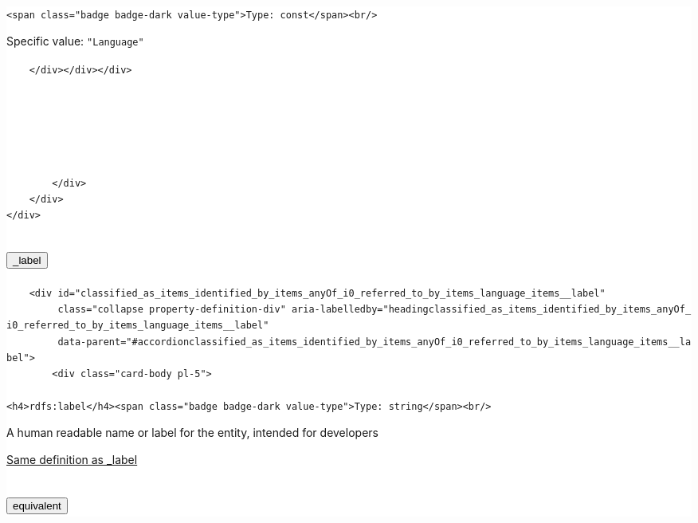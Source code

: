 
    <span class="badge badge-dark value-type">Type: const</span><br/>
<span class="const-value" id="classified_as_items_identified_by_items_anyOf_i0_referred_to_by_items_language_items_type_allOf_i1_const">Specific value: <code>"Language"</code></span>
        

        
        

        
        </div></div></div>
        

        
        

        
            </div>
        </div>
    </div>
</div>
<div class="accordion" id="accordionclassified_as_items_identified_by_items_anyOf_i0_referred_to_by_items_language_items__label">
    <div class="card">
        <div class="card-header" id="headingclassified_as_items_identified_by_items_anyOf_i0_referred_to_by_items_language_items__label">
            <h2 class="mb-0">
                <button class="btn btn-link property-name-button" type="button" data-toggle="collapse" data-target="#classified_as_items_identified_by_items_anyOf_i0_referred_to_by_items_language_items__label"
                        aria-expanded="" aria-controls="classified_as_items_identified_by_items_anyOf_i0_referred_to_by_items_language_items__label" onclick="setAnchor('#classified_as_items_identified_by_items_anyOf_i0_referred_to_by_items_language_items__label')"><span class="property-name">_label</span></button>
            </h2>
        </div>

        <div id="classified_as_items_identified_by_items_anyOf_i0_referred_to_by_items_language_items__label"
             class="collapse property-definition-div" aria-labelledby="headingclassified_as_items_identified_by_items_anyOf_i0_referred_to_by_items_language_items__label"
             data-parent="#accordionclassified_as_items_identified_by_items_anyOf_i0_referred_to_by_items_language_items__label">
            <div class="card-body pl-5">

    <h4>rdfs:label</h4><span class="badge badge-dark value-type">Type: string</span><br/>
<span class="description"><p>A human readable name or label for the entity, intended for developers</p>
</span><a href="#label" onclick="anchorLink('label')" class="ref-link">Same definition as _label</a>
            </div>
        </div>
    </div>
</div>
<div class="accordion" id="accordionclassified_as_items_identified_by_items_anyOf_i0_referred_to_by_items_language_items_equivalent">
    <div class="card">
        <div class="card-header" id="headingclassified_as_items_identified_by_items_anyOf_i0_referred_to_by_items_language_items_equivalent">
            <h2 class="mb-0">
                <button class="btn btn-link property-name-button" type="button" data-toggle="collapse" data-target="#classified_as_items_identified_by_items_anyOf_i0_referred_to_by_items_language_items_equivalent"
                        aria-expanded="" aria-controls="classified_as_items_identified_by_items_anyOf_i0_referred_to_by_items_language_items_equivalent" onclick="setAnchor('#classified_as_items_identified_by_items_anyOf_i0_referred_to_by_items_language_items_equivalent')"><span class="property-name">equivalent</span></button>
            </h2>
        </div>
